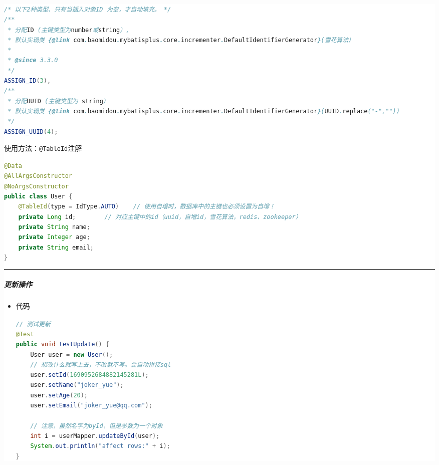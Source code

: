 ~~~java
/* 以下2种类型、只有当插入对象ID 为空，才自动填充。 */
/**
 * 分配ID (主键类型为number或string）,
 * 默认实现类 {@link com.baomidou.mybatisplus.core.incrementer.DefaultIdentifierGenerator}(雪花算法)
 *
 * @since 3.3.0
 */
ASSIGN_ID(3),
/**
 * 分配UUID (主键类型为 string)
 * 默认实现类 {@link com.baomidou.mybatisplus.core.incrementer.DefaultIdentifierGenerator}(UUID.replace("-",""))
 */
ASSIGN_UUID(4);
~~~

使用方法：`@TableId`注解

~~~java
@Data
@AllArgsConstructor
@NoArgsConstructor
public class User {
    @TableId(type = IdType.AUTO)	// 使用自增时，数据库中的主键也必须设置为自增！
    private Long id;        // 对应主键中的id（uuid，自增id，雪花算法，redis、zookeeper）
    private String name;
    private Integer age;
    private String email;
}

~~~



---

##### 更新操作

* 代码

  ~~~java
  // 测试更新
  @Test
  public void testUpdate() {
      User user = new User();
      // 想改什么就写上去，不改就不写。会自动拼接sql
      user.setId(1690952684882145281L);
      user.setName("joker_yue");
      user.setAge(20);
      user.setEmail("joker_yue@qq.com");
  
      // 注意，虽然名字为byId，但是参数为一个对象
      int i = userMapper.updateById(user);
      System.out.println("affect rows:" + i);
  }
  ~~~
